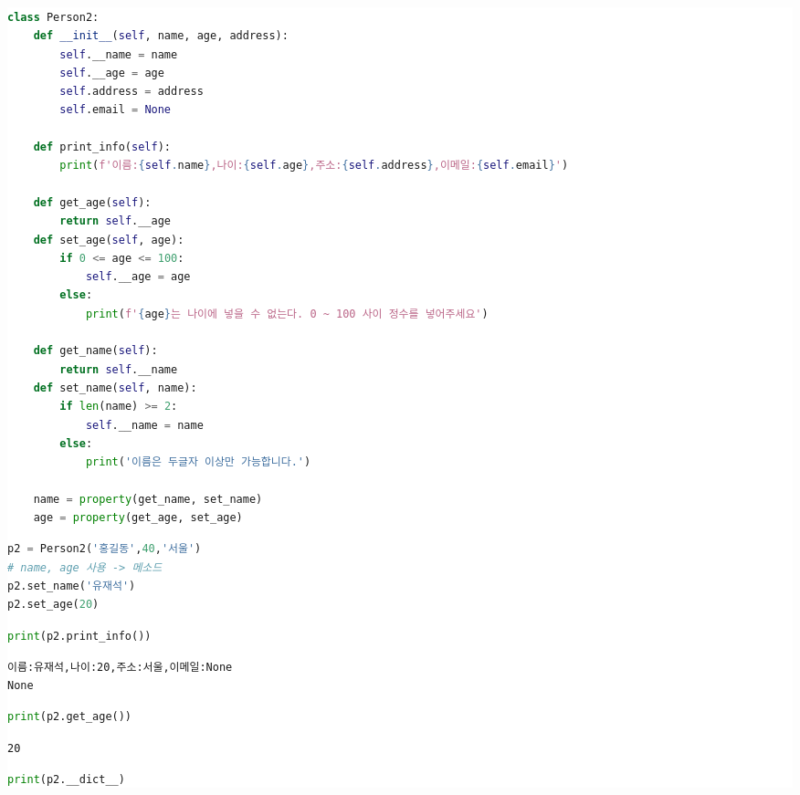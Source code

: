 
```python
class Person2:
    def __init__(self, name, age, address):
        self.__name = name
        self.__age = age 
        self.address = address
        self.email = None
        
    def print_info(self):
        print(f'이름:{self.name},나이:{self.age},주소:{self.address},이메일:{self.email}')
        
    def get_age(self):
        return self.__age 
    def set_age(self, age):
        if 0 <= age <= 100:
            self.__age = age
        else:
            print(f'{age}는 나이에 넣을 수 없는다. 0 ~ 100 사이 정수를 넣어주세요')
            
    def get_name(self):
        return self.__name
    def set_name(self, name):
        if len(name) >= 2:
            self.__name = name
        else:
            print('이름은 두글자 이상만 가능합니다.')
            
    name = property(get_name, set_name)
    age = property(get_age, set_age)
```


```python
p2 = Person2('홍길동',40,'서울')
# name, age 사용 -> 메소드
p2.set_name('유재석')
p2.set_age(20)
```


```python
print(p2.print_info())
```

    이름:유재석,나이:20,주소:서울,이메일:None
    None
    


```python
print(p2.get_age())
```

    20
    


```python
print(p2.__dict__)
```

